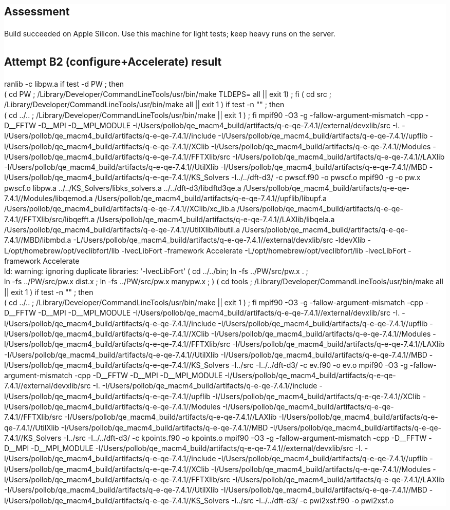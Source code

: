 ## Assessment
Build succeeded on Apple Silicon. Use this machine for light tests; keep heavy runs on the server.
## Attempt B2 (configure+Accelerate) result
ranlib -c libpw.a
if test -d PW ; then \
	( cd PW ; /Library/Developer/CommandLineTools/usr/bin/make TLDEPS= all || exit 1) ; fi
( cd src ; /Library/Developer/CommandLineTools/usr/bin/make all || exit 1 )
if test -n "" ; then \
	( cd ../.. ; /Library/Developer/CommandLineTools/usr/bin/make  || exit 1 ) ; fi
mpif90 -O3 -g -fallow-argument-mismatch -cpp -D__FFTW -D__MPI -D__MPI_MODULE  -I/Users/pollob/qe_macm4_build/artifacts/q-e-qe-7.4.1//external/devxlib/src -I. -I/Users/pollob/qe_macm4_build/artifacts/q-e-qe-7.4.1//include -I/Users/pollob/qe_macm4_build/artifacts/q-e-qe-7.4.1//upflib -I/Users/pollob/qe_macm4_build/artifacts/q-e-qe-7.4.1//XClib -I/Users/pollob/qe_macm4_build/artifacts/q-e-qe-7.4.1//Modules -I/Users/pollob/qe_macm4_build/artifacts/q-e-qe-7.4.1//FFTXlib/src -I/Users/pollob/qe_macm4_build/artifacts/q-e-qe-7.4.1//LAXlib -I/Users/pollob/qe_macm4_build/artifacts/q-e-qe-7.4.1//UtilXlib -I/Users/pollob/qe_macm4_build/artifacts/q-e-qe-7.4.1//MBD -I/Users/pollob/qe_macm4_build/artifacts/q-e-qe-7.4.1//KS_Solvers  -I../../dft-d3/ -c pwscf.f90 -o pwscf.o
mpif90 -g -o pw.x \
	   pwscf.o  libpw.a ../../KS_Solvers/libks_solvers.a ../../dft-d3/libdftd3qe.a /Users/pollob/qe_macm4_build/artifacts/q-e-qe-7.4.1//Modules/libqemod.a /Users/pollob/qe_macm4_build/artifacts/q-e-qe-7.4.1//upflib/libupf.a /Users/pollob/qe_macm4_build/artifacts/q-e-qe-7.4.1//XClib/xc_lib.a /Users/pollob/qe_macm4_build/artifacts/q-e-qe-7.4.1//FFTXlib/src/libqefft.a /Users/pollob/qe_macm4_build/artifacts/q-e-qe-7.4.1//LAXlib/libqela.a /Users/pollob/qe_macm4_build/artifacts/q-e-qe-7.4.1//UtilXlib/libutil.a /Users/pollob/qe_macm4_build/artifacts/q-e-qe-7.4.1//MBD/libmbd.a  -L/Users/pollob/qe_macm4_build/artifacts/q-e-qe-7.4.1//external/devxlib/src -ldevXlib  -L/opt/homebrew/opt/veclibfort/lib -lvecLibFort -framework Accelerate   -L/opt/homebrew/opt/veclibfort/lib -lvecLibFort -framework Accelerate     
ld: warning: ignoring duplicate libraries: '-lvecLibFort'
( cd ../../bin; ln -fs ../PW/src/pw.x . ; \
               ln -fs ../PW/src/pw.x dist.x ; ln -fs ../PW/src/pw.x manypw.x ; )
( cd tools ; /Library/Developer/CommandLineTools/usr/bin/make all || exit 1 )
if test -n "" ; then \
	( cd ../.. ; /Library/Developer/CommandLineTools/usr/bin/make  || exit 1 ) ; fi
mpif90 -O3 -g -fallow-argument-mismatch -cpp -D__FFTW -D__MPI -D__MPI_MODULE  -I/Users/pollob/qe_macm4_build/artifacts/q-e-qe-7.4.1//external/devxlib/src -I. -I/Users/pollob/qe_macm4_build/artifacts/q-e-qe-7.4.1//include -I/Users/pollob/qe_macm4_build/artifacts/q-e-qe-7.4.1//upflib -I/Users/pollob/qe_macm4_build/artifacts/q-e-qe-7.4.1//XClib -I/Users/pollob/qe_macm4_build/artifacts/q-e-qe-7.4.1//Modules -I/Users/pollob/qe_macm4_build/artifacts/q-e-qe-7.4.1//FFTXlib/src -I/Users/pollob/qe_macm4_build/artifacts/q-e-qe-7.4.1//LAXlib -I/Users/pollob/qe_macm4_build/artifacts/q-e-qe-7.4.1//UtilXlib -I/Users/pollob/qe_macm4_build/artifacts/q-e-qe-7.4.1//MBD -I/Users/pollob/qe_macm4_build/artifacts/q-e-qe-7.4.1//KS_Solvers  -I../src -I../../dft-d3/ -c ev.f90 -o ev.o
mpif90 -O3 -g -fallow-argument-mismatch -cpp -D__FFTW -D__MPI -D__MPI_MODULE  -I/Users/pollob/qe_macm4_build/artifacts/q-e-qe-7.4.1//external/devxlib/src -I. -I/Users/pollob/qe_macm4_build/artifacts/q-e-qe-7.4.1//include -I/Users/pollob/qe_macm4_build/artifacts/q-e-qe-7.4.1//upflib -I/Users/pollob/qe_macm4_build/artifacts/q-e-qe-7.4.1//XClib -I/Users/pollob/qe_macm4_build/artifacts/q-e-qe-7.4.1//Modules -I/Users/pollob/qe_macm4_build/artifacts/q-e-qe-7.4.1//FFTXlib/src -I/Users/pollob/qe_macm4_build/artifacts/q-e-qe-7.4.1//LAXlib -I/Users/pollob/qe_macm4_build/artifacts/q-e-qe-7.4.1//UtilXlib -I/Users/pollob/qe_macm4_build/artifacts/q-e-qe-7.4.1//MBD -I/Users/pollob/qe_macm4_build/artifacts/q-e-qe-7.4.1//KS_Solvers  -I../src -I../../dft-d3/ -c kpoints.f90 -o kpoints.o
mpif90 -O3 -g -fallow-argument-mismatch -cpp -D__FFTW -D__MPI -D__MPI_MODULE  -I/Users/pollob/qe_macm4_build/artifacts/q-e-qe-7.4.1//external/devxlib/src -I. -I/Users/pollob/qe_macm4_build/artifacts/q-e-qe-7.4.1//include -I/Users/pollob/qe_macm4_build/artifacts/q-e-qe-7.4.1//upflib -I/Users/pollob/qe_macm4_build/artifacts/q-e-qe-7.4.1//XClib -I/Users/pollob/qe_macm4_build/artifacts/q-e-qe-7.4.1//Modules -I/Users/pollob/qe_macm4_build/artifacts/q-e-qe-7.4.1//FFTXlib/src -I/Users/pollob/qe_macm4_build/artifacts/q-e-qe-7.4.1//LAXlib -I/Users/pollob/qe_macm4_build/artifacts/q-e-qe-7.4.1//UtilXlib -I/Users/pollob/qe_macm4_build/artifacts/q-e-qe-7.4.1//MBD -I/Users/pollob/qe_macm4_build/artifacts/q-e-qe-7.4.1//KS_Solvers  -I../src -I../../dft-d3/ -c pwi2xsf.f90 -o pwi2xsf.o